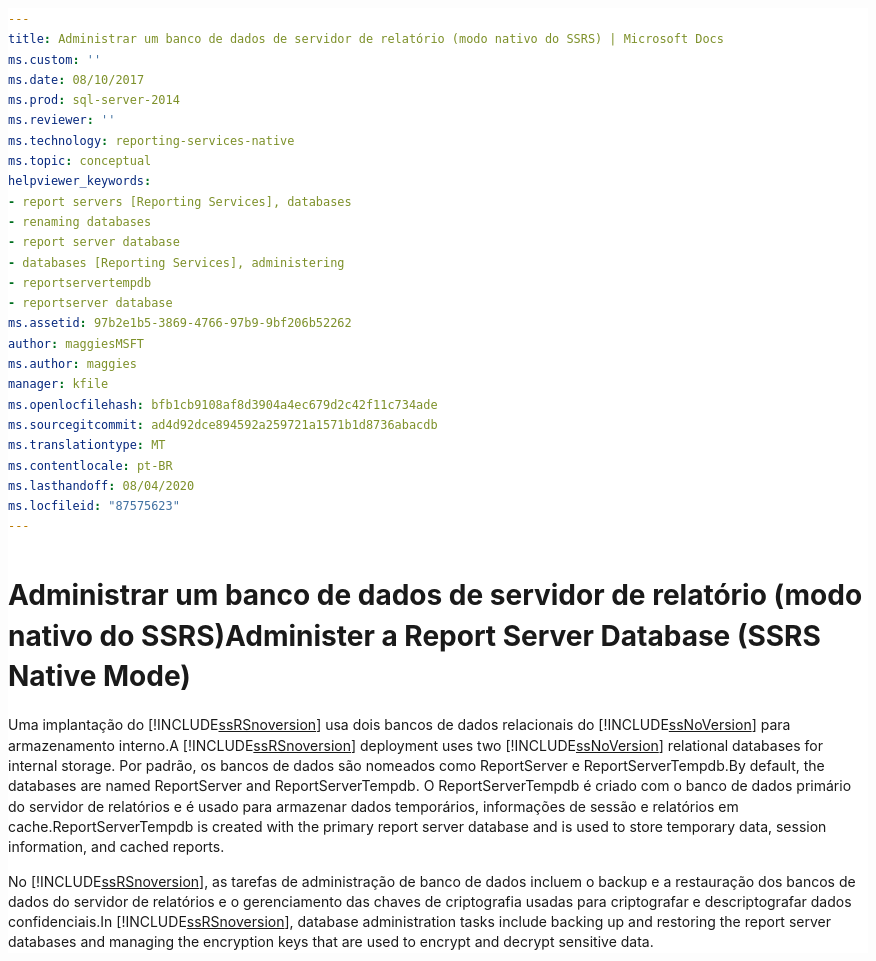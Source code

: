 ```yaml
---
title: Administrar um banco de dados de servidor de relatório (modo nativo do SSRS) | Microsoft Docs
ms.custom: ''
ms.date: 08/10/2017
ms.prod: sql-server-2014
ms.reviewer: ''
ms.technology: reporting-services-native
ms.topic: conceptual
helpviewer_keywords:
- report servers [Reporting Services], databases
- renaming databases
- report server database
- databases [Reporting Services], administering
- reportservertempdb
- reportserver database
ms.assetid: 97b2e1b5-3869-4766-97b9-9bf206b52262
author: maggiesMSFT
ms.author: maggies
manager: kfile
ms.openlocfilehash: bfb1cb9108af8d3904a4ec679d2c42f11c734ade
ms.sourcegitcommit: ad4d92dce894592a259721a1571b1d8736abacdb
ms.translationtype: MT
ms.contentlocale: pt-BR
ms.lasthandoff: 08/04/2020
ms.locfileid: "87575623"
---
```

# <a name="administer-a-report-server-database-ssrs-native-mode"></a><span data-ttu-id="8ff86-102">Administrar um banco de dados de servidor de relatório (modo nativo do SSRS)</span><span class="sxs-lookup"><span data-stu-id="8ff86-102">Administer a Report Server Database (SSRS Native Mode)</span></span>
  <span data-ttu-id="8ff86-103">Uma implantação do [!INCLUDE[ssRSnoversion](../../includes/ssrsnoversion-md.md)] usa dois bancos de dados relacionais do [!INCLUDE[ssNoVersion](../../includes/ssnoversion-md.md)] para armazenamento interno.</span><span class="sxs-lookup"><span data-stu-id="8ff86-103">A [!INCLUDE[ssRSnoversion](../../includes/ssrsnoversion-md.md)] deployment uses two [!INCLUDE[ssNoVersion](../../includes/ssnoversion-md.md)] relational databases for internal storage.</span></span> <span data-ttu-id="8ff86-104">Por padrão, os bancos de dados são nomeados como ReportServer e ReportServerTempdb.</span><span class="sxs-lookup"><span data-stu-id="8ff86-104">By default, the databases are named ReportServer and ReportServerTempdb.</span></span> <span data-ttu-id="8ff86-105">O ReportServerTempdb é criado com o banco de dados primário do servidor de relatórios e é usado para armazenar dados temporários, informações de sessão e relatórios em cache.</span><span class="sxs-lookup"><span data-stu-id="8ff86-105">ReportServerTempdb is created with the primary report server database and is used to store temporary data, session information, and cached reports.</span></span>  
  
 <span data-ttu-id="8ff86-106">No [!INCLUDE[ssRSnoversion](../../includes/ssrsnoversion-md.md)], as tarefas de administração de banco de dados incluem o backup e a restauração dos bancos de dados do servidor de relatórios e o gerenciamento das chaves de criptografia usadas para criptografar e descriptografar dados confidenciais.</span><span class="sxs-lookup"><span data-stu-id="8ff86-106">In [!INCLUDE[ssRSnoversion](../../includes/ssrsnoversion-md.md)], database administration tasks include backing up and restoring the report server databases and managing the encryption keys that are used to encrypt and decrypt sensitive data.</span></span>  
  